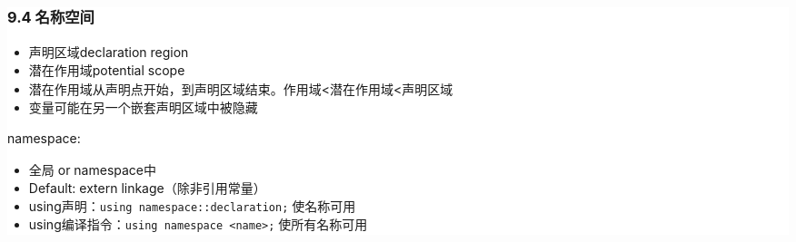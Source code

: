 ### 9.4 名称空间

- 声明区域declaration region
- 潜在作用域potential scope
- 潜在作用域从声明点开始，到声明区域结束。作用域<潜在作用域<声明区域
- 变量可能在另一个嵌套声明区域中被隐藏

namespace: 
- 全局 or namespace中
- Default: extern linkage（除非引用常量）
- using声明：`using namespace::declaration;` 使名称可用
- using编译指令：`using namespace <name>;` 使所有名称可用